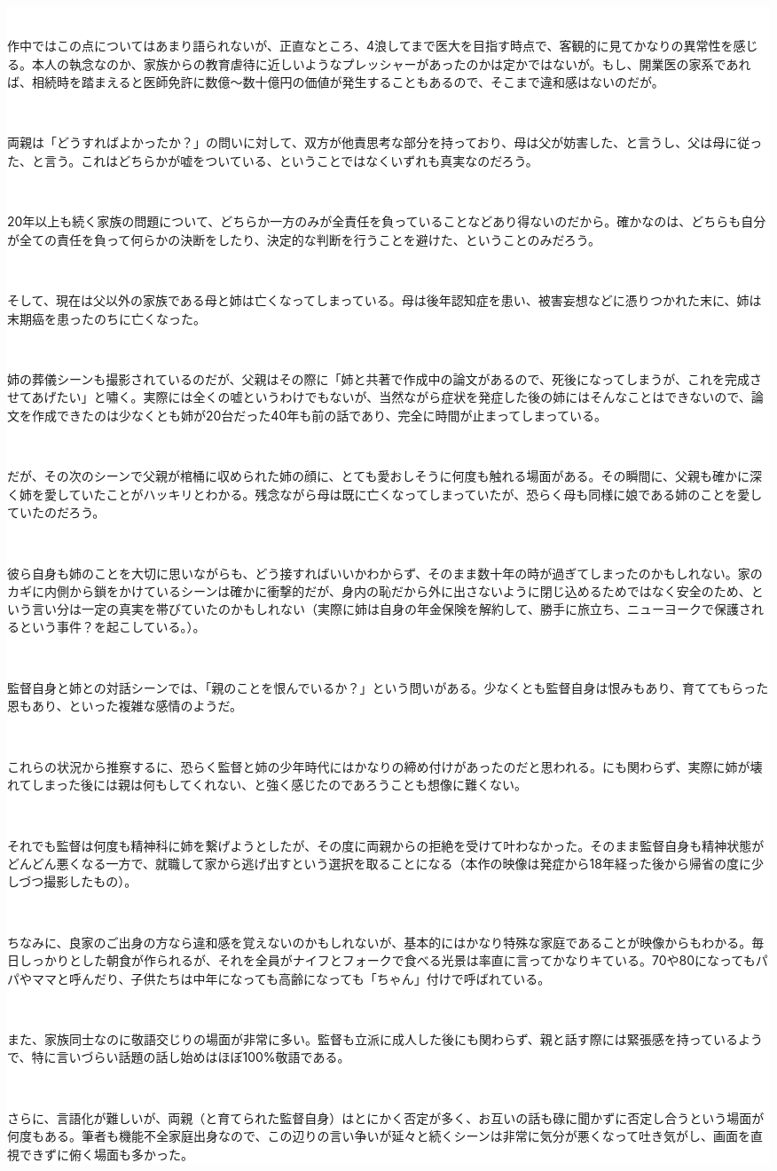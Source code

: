 <p>&nbsp;</p>

<p>作中ではこの点についてはあまり語られないが、正直なところ、4浪してまで医大を目指す時点で、客観的に見てかなりの異常性を感じる。本人の執念なのか、家族からの教育虐待に近しいようなプレッシャーがあったのかは定かではないが。もし、開業医の家系であれば、相続時を踏まえると医師免許に数億～数十億円の価値が発生することもあるので、そこまで違和感はないのだが。</p>

<p>&nbsp;</p>

<p>両親は「どうすればよかったか？」の問いに対して、双方が他責思考な部分を持っており、母は父が妨害した、と言うし、父は母に従った、と言う。これはどちらかが嘘をついている、ということではなくいずれも真実なのだろう。</p>

<p>&nbsp;</p>

<p>20年以上も続く家族の問題について、どちらか一方のみが全責任を負っていることなどあり得ないのだから。確かなのは、どちらも自分が全ての責任を負って何らかの決断をしたり、決定的な判断を行うことを避けた、ということのみだろう。</p>

<p>&nbsp;</p>

<p>そして、現在は父以外の家族である母と姉は亡くなってしまっている。母は後年認知症を患い、被害妄想などに憑りつかれた末に、姉は末期癌を患ったのちに亡くなった。</p>

<p>&nbsp;</p>

<p>姉の葬儀シーンも撮影されているのだが、父親はその際に「姉と共著で作成中の論文があるので、死後になってしまうが、これを完成させてあげたい」と嘯く。実際には全くの嘘というわけでもないが、当然ながら症状を発症した後の姉にはそんなことはできないので、論文を作成できたのは少なくとも姉が20台だった40年も前の話であり、完全に時間が止まってしまっている。</p>

<p>&nbsp;</p>

<p>だが、その次のシーンで父親が棺桶に収められた姉の顔に、とても愛おしそうに何度も触れる場面がある。その瞬間に、父親も確かに深く姉を愛していたことがハッキリとわかる。残念ながら母は既に亡くなってしまっていたが、恐らく母も同様に娘である姉のことを愛していたのだろう。</p>

<p>&nbsp;</p>

<p>彼ら自身も姉のことを大切に思いながらも、どう接すればいいかわからず、そのまま数十年の時が過ぎてしまったのかもしれない。家のカギに内側から鎖をかけているシーンは確かに衝撃的だが、身内の恥だから外に出さないように閉じ込めるためではなく安全のため、という言い分は一定の真実を帯びていたのかもしれない（実際に姉は自身の年金保険を解約して、勝手に旅立ち、ニューヨークで保護されるという事件？を起こしている。）。</p>

<p>&nbsp;</p>

<p>監督自身と姉との対話シーンでは、「親のことを恨んでいるか？」という問いがある。少なくとも監督自身は恨みもあり、育ててもらった恩もあり、といった複雑な感情のようだ。</p>

<p>&nbsp;</p>

<p>これらの状況から推察するに、恐らく監督と姉の少年時代にはかなりの締め付けがあったのだと思われる。にも関わらず、実際に姉が壊れてしまった後には親は何もしてくれない、と強く感じたのであろうことも想像に難くない。</p>

<p>&nbsp;</p>

<p>それでも監督は何度も精神科に姉を繋げようとしたが、その度に両親からの拒絶を受けて叶わなかった。そのまま監督自身も精神状態がどんどん悪くなる一方で、就職して家から逃げ出すという選択を取ることになる（本作の映像は発症から18年経った後から帰省の度に少しづつ撮影したもの）。</p>

<p>&nbsp;</p>

<p>ちなみに、良家のご出身の方なら違和感を覚えないのかもしれないが、基本的にはかなり特殊な家庭であることが映像からもわかる。毎日しっかりとした朝食が作られるが、それを全員がナイフとフォークで食べる光景は率直に言ってかなりキている。70や80になってもパパやママと呼んだり、子供たちは中年になっても高齢になっても「ちゃん」付けで呼ばれている。</p>

<p>&nbsp;</p>

<p>また、家族同士なのに敬語交じりの場面が非常に多い。監督も立派に成人した後にも関わらず、親と話す際には緊張感を持っているようで、特に言いづらい話題の話し始めはほぼ100%敬語である。</p>

<p>&nbsp;</p>

<p>さらに、言語化が難しいが、両親（と育てられた監督自身）はとにかく否定が多く、お互いの話も碌に聞かずに否定し合うという場面が何度もある。筆者も機能不全家庭出身なので、この辺りの言い争いが延々と続くシーンは非常に気分が悪くなって吐き気がし、画面を直視できずに俯く場面も多かった。</p>
